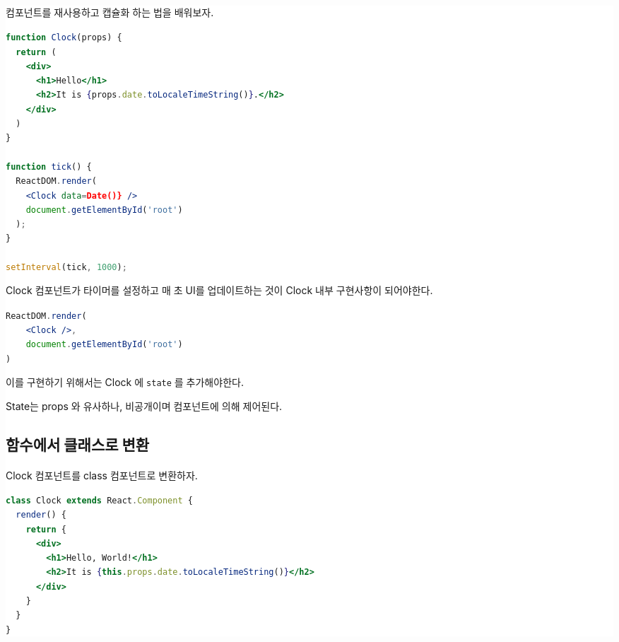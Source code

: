 


컴포넌트를 재사용하고 캡슐화 하는 법을 배워보자.

```jsx
function Clock(props) {
  return (
    <div>
      <h1>Hello</h1>
      <h2>It is {props.date.toLocaleTimeString()}.</h2>
    </div>
  )
}

function tick() {
  ReactDOM.render(
  	<Clock data=Date()} />
    document.getElementById('root')
  );
}

setInterval(tick, 1000);
```

Clock 컴포넌트가 타이머를 설정하고 매 초 UI를 업데이트하는 것이 Clock 내부 구현사항이 되어야한다.



```jsx
ReactDOM.render(
	<Clock />,
	document.getElementById('root')
)
```

이를 구현하기 위해서는 Clock 에 `state` 를 추가해야한다.

State는 props 와 유사하나, 비공개이며 컴포넌트에 의해 제어된다.



## 함수에서 클래스로 변환

Clock 컴포넌트를 class 컴포넌트로 변환하자.

```jsx
class Clock extends React.Component {
  render() {
    return {
      <div>
      	<h1>Hello, World!</h1>
        <h2>It is {this.props.date.toLocaleTimeString()}</h2>
      </div>
    }
  }
}
```
